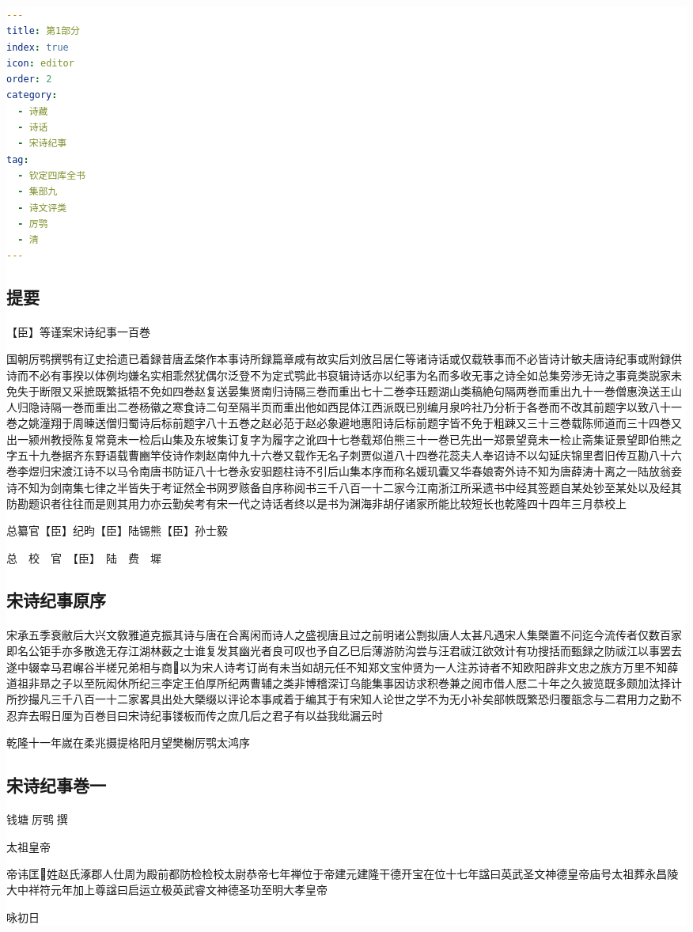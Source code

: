 ```yaml
---
title: 第1部分
index: true
icon: editor
order: 2
category:
  - 诗藏
  - 诗话
  - 宋诗纪事
tag:
  - 钦定四库全书
  - 集部九
  - 诗文评类
  - 厉鹗
  - 清
---
```


## 提要

【臣】等谨案宋诗纪事一百巻  

国朝厉鹗撰鹗有辽史拾遗已着録昔唐孟棨作本事诗所録篇章咸有故实后刘攽吕居仁等诸诗话或仅载轶事而不必皆诗计敏夫唐诗纪事或附録供诗而不必有事揆以体例均嫌名实相乖然犹偶尔泛登不为定式鹗此书裒辑诗话亦以纪事为名而多收无事之诗全如总集旁渉无诗之事竟类説家未免失于断限又采摭既繁抵牾不免如四巻赵复送晏集贤南归诗隔三巻而重出七十二巻李珏题湖山类稿絶句隔两巻而重出九十一巻僧惠涣送王山人归隐诗隔一巻而重出二巻杨徽之寒食诗二句至隔半页而重出他如西昆体江西派既已别编月泉吟社乃分析于各巻而不改其前题字以致八十一巻之姚潼翔于周暕送僧归蜀诗后标前题字八十五巻之赵必范于赵必象避地惠阳诗后标前题字皆不免于粗踈又三十三巻载陈师道而三十四巻又出一颍州教授陈复常竟未一检后山集及东坡集订复字为履字之讹四十七巻载郑伯熊三十一巻已先出一郑景望竟未一检止斋集证景望即伯熊之字五十九巻据齐东野语载曹豳竿伎诗作刺赵南仲九十六巻又载作无名子刺贾似道八十四巻花蕊夫人奉诏诗不以勾延庆锦里耆旧传互勘八十六巻李煜归宋渡江诗不以马令南唐书防证八十七巻永安驲题柱诗不引后山集本序而称名媛玑囊又华春娘寄外诗不知为唐薛涛十离之一陆放翁妾诗不知为剑南集七律之半皆失于考证然全书网罗赅备自序称阅书三千八百一十二家今江南浙江所采遗书中经其签题自某处钞至某处以及经其防勘题识者往往而是则其用力亦云勤矣考有宋一代之诗话者终以是书为渊海非胡仔诸家所能比较短长也乾隆四十四年三月恭校上  

总纂官【臣】纪昀【臣】陆锡熊【臣】孙士毅  

总　校　官　【臣】　陆　费　墀  

## 宋诗纪事原序  

宋承五季衰敝后大兴文敎雅道克振其诗与唐在合离闲而诗人之盛视唐且过之前明诸公剽拟唐人太甚凡遇宋人集槩置不问迄今流传者仅数百家即名公钜手亦多散逸无存江湖林薮之士谁复发其幽光者良可叹也予自乙巳后薄游防沟尝与汪君祓江欲效计有功搜括而甄録之防祓江以事罢去遂中辍幸马君嶰谷半槎兄弟相与商以为宋人诗考订尚有未当如胡元任不知郑文宝仲贤为一人注苏诗者不知欧阳辟非文忠之族方万里不知薛道祖非昻之子以至阮闳休所纪三李定王伯厚所纪两曹辅之类非博稽深订乌能集事因访求积巻兼之阅市借人厯二十年之久披览既多颇加汰择计所抄撮凡三千八百一十二家畧具出处大槩缀以评论本事咸着于编其于有宋知人论世之学不为无小补矣部帙既繁恐归覆瓿念与二君用力之勤不忍弃去暇日厘为百巻目曰宋诗纪事镂板而传之庶几后之君子有以益我纰漏云时  

乾隆十一年嵗在柔兆摄提格阳月望樊榭厉鹗太鸿序  

## 宋诗纪事巻一

钱塘 厉鹗 撰  

太祖皇帝  

帝讳匡姓赵氏涿郡人仕周为殿前都防检检校太尉恭帝七年禅位于帝建元建隆干德开宝在位十七年諡曰英武圣文神德皇帝庙号太祖葬永昌陵大中祥符元年加上尊諡曰启运立极英武睿文神德圣功至明大孝皇帝  

咏初日  
